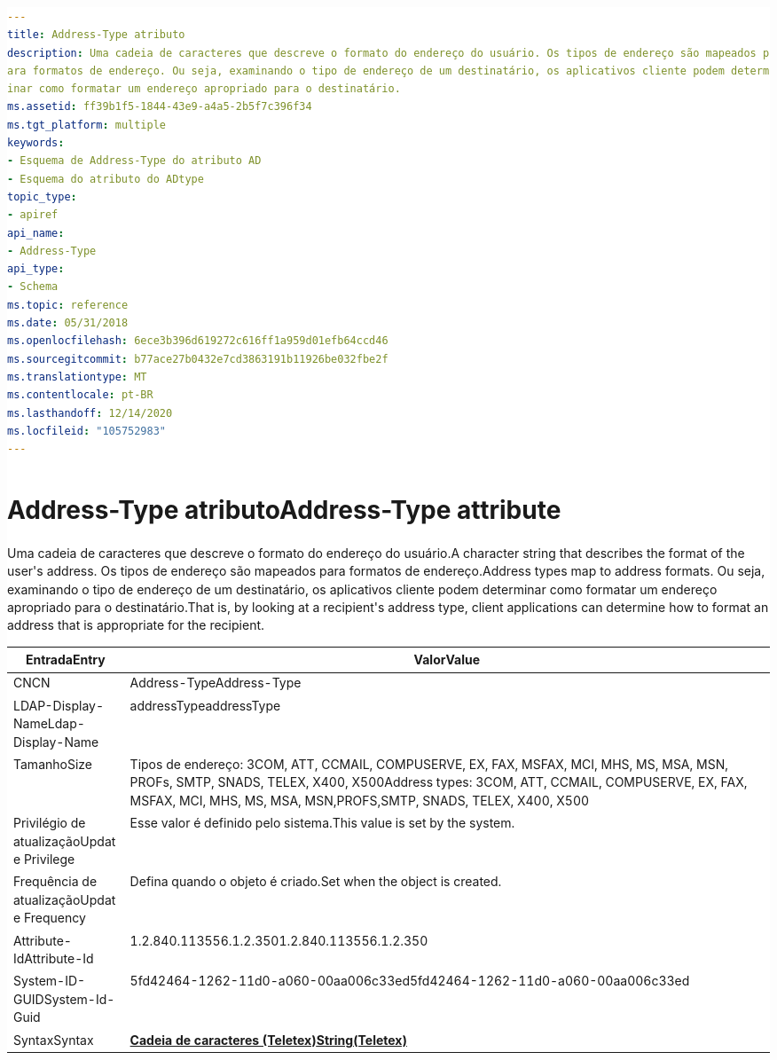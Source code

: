 ```yaml
---
title: Address-Type atributo
description: Uma cadeia de caracteres que descreve o formato do endereço do usuário. Os tipos de endereço são mapeados para formatos de endereço. Ou seja, examinando o tipo de endereço de um destinatário, os aplicativos cliente podem determinar como formatar um endereço apropriado para o destinatário.
ms.assetid: ff39b1f5-1844-43e9-a4a5-2b5f7c396f34
ms.tgt_platform: multiple
keywords:
- Esquema de Address-Type do atributo AD
- Esquema do atributo do ADtype
topic_type:
- apiref
api_name:
- Address-Type
api_type:
- Schema
ms.topic: reference
ms.date: 05/31/2018
ms.openlocfilehash: 6ece3b396d619272c616ff1a959d01efb64ccd46
ms.sourcegitcommit: b77ace27b0432e7cd3863191b11926be032fbe2f
ms.translationtype: MT
ms.contentlocale: pt-BR
ms.lasthandoff: 12/14/2020
ms.locfileid: "105752983"
---
```

# <a name="address-type-attribute"></a><span data-ttu-id="c4d08-107">Address-Type atributo</span><span class="sxs-lookup"><span data-stu-id="c4d08-107">Address-Type attribute</span></span>

<span data-ttu-id="c4d08-108">Uma cadeia de caracteres que descreve o formato do endereço do usuário.</span><span class="sxs-lookup"><span data-stu-id="c4d08-108">A character string that describes the format of the user's address.</span></span> <span data-ttu-id="c4d08-109">Os tipos de endereço são mapeados para formatos de endereço.</span><span class="sxs-lookup"><span data-stu-id="c4d08-109">Address types map to address formats.</span></span> <span data-ttu-id="c4d08-110">Ou seja, examinando o tipo de endereço de um destinatário, os aplicativos cliente podem determinar como formatar um endereço apropriado para o destinatário.</span><span class="sxs-lookup"><span data-stu-id="c4d08-110">That is, by looking at a recipient's address type, client applications can determine how to format an address that is appropriate for the recipient.</span></span>



| <span data-ttu-id="c4d08-111">Entrada</span><span class="sxs-lookup"><span data-stu-id="c4d08-111">Entry</span></span> | <span data-ttu-id="c4d08-112">Valor</span><span class="sxs-lookup"><span data-stu-id="c4d08-112">Value</span></span> |
|-------------------|---------------------------------------------------------------------------------------------------------------------------|
| <span data-ttu-id="c4d08-113">CN</span><span class="sxs-lookup"><span data-stu-id="c4d08-113">CN</span></span>                | <span data-ttu-id="c4d08-114">Address-Type</span><span class="sxs-lookup"><span data-stu-id="c4d08-114">Address-Type</span></span>                                                                                                              |
| <span data-ttu-id="c4d08-115">LDAP-Display-Name</span><span class="sxs-lookup"><span data-stu-id="c4d08-115">Ldap-Display-Name</span></span> | <span data-ttu-id="c4d08-116">addressType</span><span class="sxs-lookup"><span data-stu-id="c4d08-116">addressType</span></span>                                                                                                               |
| <span data-ttu-id="c4d08-117">Tamanho</span><span class="sxs-lookup"><span data-stu-id="c4d08-117">Size</span></span>              | <span data-ttu-id="c4d08-118">Tipos de endereço: 3COM, ATT, CCMAIL, COMPUSERVE, EX, FAX, MSFAX, MCI, MHS, MS, MSA, MSN, PROFs, SMTP, SNADS, TELEX, X400, X500</span><span class="sxs-lookup"><span data-stu-id="c4d08-118">Address types: 3COM, ATT, CCMAIL, COMPUSERVE, EX, FAX, MSFAX, MCI, MHS, MS, MSA, MSN,PROFS,SMTP, SNADS, TELEX, X400, X500</span></span> |
| <span data-ttu-id="c4d08-119">Privilégio de atualização</span><span class="sxs-lookup"><span data-stu-id="c4d08-119">Update Privilege</span></span>  | <span data-ttu-id="c4d08-120">Esse valor é definido pelo sistema.</span><span class="sxs-lookup"><span data-stu-id="c4d08-120">This value is set by the system.</span></span>                                                                                          |
| <span data-ttu-id="c4d08-121">Frequência de atualização</span><span class="sxs-lookup"><span data-stu-id="c4d08-121">Update Frequency</span></span>  | <span data-ttu-id="c4d08-122">Defina quando o objeto é criado.</span><span class="sxs-lookup"><span data-stu-id="c4d08-122">Set when the object is created.</span></span>                                                                                           |
| <span data-ttu-id="c4d08-123">Attribute-Id</span><span class="sxs-lookup"><span data-stu-id="c4d08-123">Attribute-Id</span></span>      | <span data-ttu-id="c4d08-124">1.2.840.113556.1.2.350</span><span class="sxs-lookup"><span data-stu-id="c4d08-124">1.2.840.113556.1.2.350</span></span>                                                                                                    |
| <span data-ttu-id="c4d08-125">System-ID-GUID</span><span class="sxs-lookup"><span data-stu-id="c4d08-125">System-Id-Guid</span></span>    | <span data-ttu-id="c4d08-126">5fd42464-1262-11d0-a060-00aa006c33ed</span><span class="sxs-lookup"><span data-stu-id="c4d08-126">5fd42464-1262-11d0-a060-00aa006c33ed</span></span>                                                                                      |
| <span data-ttu-id="c4d08-127">Syntax</span><span class="sxs-lookup"><span data-stu-id="c4d08-127">Syntax</span></span>            | [<span data-ttu-id="c4d08-128">**Cadeia de caracteres (Teletex)**</span><span class="sxs-lookup"><span data-stu-id="c4d08-128">**String(Teletex)**</span></span>](s-string-teletex.md)                                                                               |
